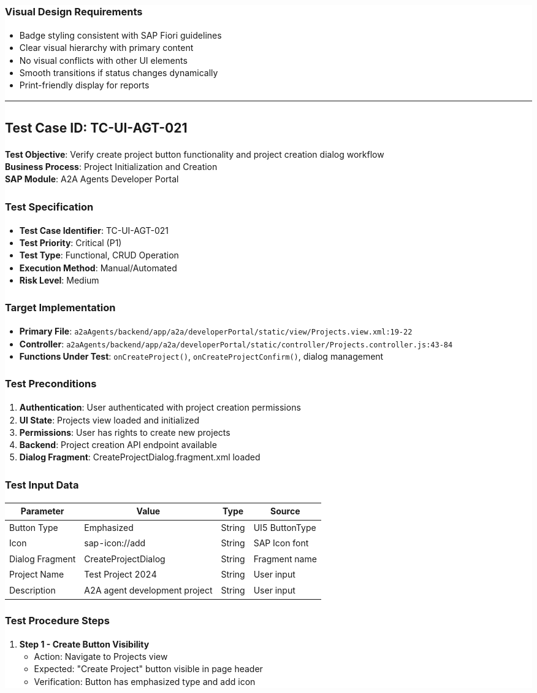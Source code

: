 ### Visual Design Requirements
- Badge styling consistent with SAP Fiori guidelines
- Clear visual hierarchy with primary content
- No visual conflicts with other UI elements
- Smooth transitions if status changes dynamically
- Print-friendly display for reports

---

## Test Case ID: TC-UI-AGT-021
**Test Objective**: Verify create project button functionality and project creation dialog workflow  
**Business Process**: Project Initialization and Creation  
**SAP Module**: A2A Agents Developer Portal  

### Test Specification
- **Test Case Identifier**: TC-UI-AGT-021
- **Test Priority**: Critical (P1)
- **Test Type**: Functional, CRUD Operation
- **Execution Method**: Manual/Automated
- **Risk Level**: Medium

### Target Implementation
- **Primary File**: `a2aAgents/backend/app/a2a/developerPortal/static/view/Projects.view.xml:19-22`
- **Controller**: `a2aAgents/backend/app/a2a/developerPortal/static/controller/Projects.controller.js:43-84`
- **Functions Under Test**: `onCreateProject()`, `onCreateProjectConfirm()`, dialog management

### Test Preconditions
1. **Authentication**: User authenticated with project creation permissions
2. **UI State**: Projects view loaded and initialized
3. **Permissions**: User has rights to create new projects
4. **Backend**: Project creation API endpoint available
5. **Dialog Fragment**: CreateProjectDialog.fragment.xml loaded

### Test Input Data
| Parameter | Value | Type | Source |
|-----------|--------|------|---------| 
| Button Type | Emphasized | String | UI5 ButtonType |
| Icon | sap-icon://add | String | SAP Icon font |
| Dialog Fragment | CreateProjectDialog | String | Fragment name |
| Project Name | Test Project 2024 | String | User input |
| Description | A2A agent development project | String | User input |

### Test Procedure Steps
1. **Step 1 - Create Button Visibility**
   - Action: Navigate to Projects view
   - Expected: "Create Project" button visible in page header
   - Verification: Button has emphasized type and add icon
